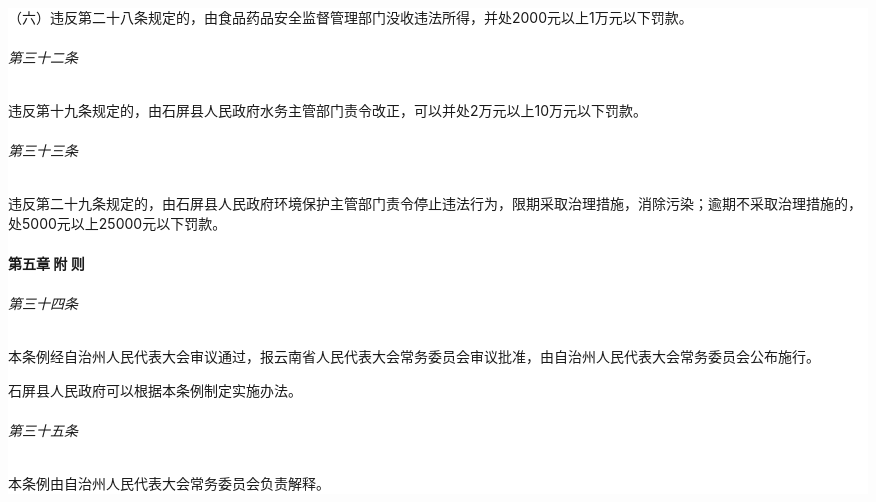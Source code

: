 （六）违反第二十八条规定的，由食品药品安全监督管理部门没收违法所得，并处2000元以上1万元以下罚款。

###### 第三十二条

违反第十九条规定的，由石屏县人民政府水务主管部门责令改正，可以并处2万元以上10万元以下罚款。

###### 第三十三条

违反第二十九条规定的，由石屏县人民政府环境保护主管部门责令停止违法行为，限期采取治理措施，消除污染；逾期不采取治理措施的，处5000元以上25000元以下罚款。

#### 第五章 附 则

###### 第三十四条

本条例经自治州人民代表大会审议通过，报云南省人民代表大会常务委员会审议批准，由自治州人民代表大会常务委员会公布施行。

石屏县人民政府可以根据本条例制定实施办法。

###### 第三十五条

本条例由自治州人民代表大会常务委员会负责解释。
